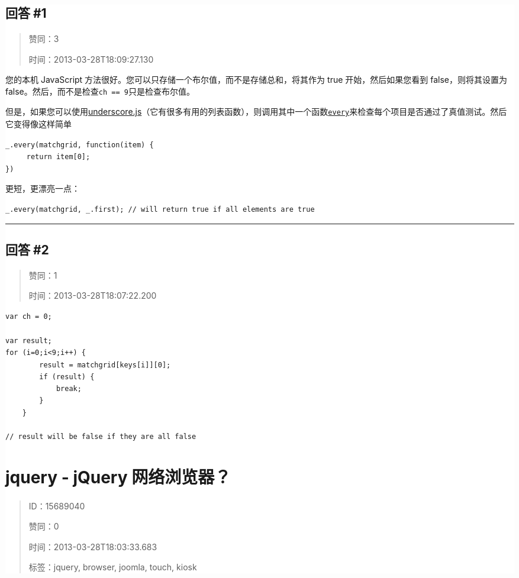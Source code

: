 ## 回答 #1

> 赞同：3
> 
> 时间：2013-03-28T18:09:27.130

您的本机 JavaScript 方法很好。您可以只存储一个布尔值，而不是存储总和，将其作为 true 开始，然后如果您看到 false，则将其设置为 false。然后，而不是检查`ch == 9`只是检查布尔值。

但是，如果您可以使用[underscore.js](http://underscorejs.org/#every)（它有很多有用的列表函数），则调用其中一个函数[`every`](http://underscorejs.org/#every)来检查每个项目是否通过了真值测试。然后它变得像这样简单

```
_.every(matchgrid, function(item) {
     return item[0];
}) 
```

更短，更漂亮一点：

```
_.every(matchgrid, _.first); // will return true if all elements are true 
```

* * *

## 回答 #2

> 赞同：1
> 
> 时间：2013-03-28T18:07:22.200

```
var ch = 0;

var result;
for (i=0;i<9;i++) {
        result = matchgrid[keys[i]][0];
        if (result) {
            break;
        } 
    }

// result will be false if they are all false 
```

# jquery - jQuery 网络浏览器？

> ID：15689040
> 
> 赞同：0
> 
> 时间：2013-03-28T18:03:33.683
> 
> 标签：jquery, browser, joomla, touch, kiosk
